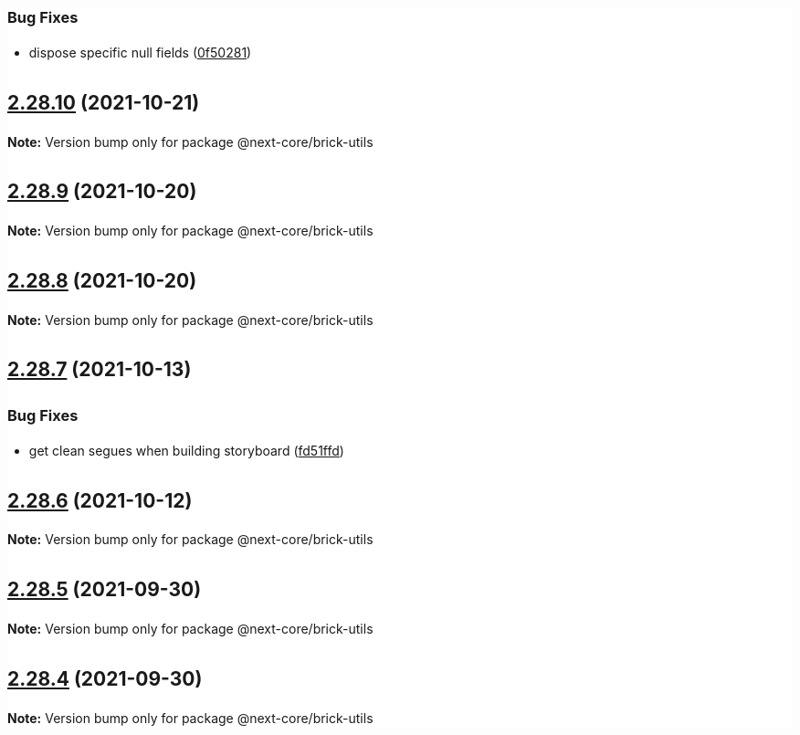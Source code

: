 ### Bug Fixes

- dispose specific null fields ([0f50281](https://github.com/easyops-cn/next-core/commit/0f502815abf47faf4156bfbf91029125bbda01a4))

## [2.28.10](https://github.com/easyops-cn/next-core/compare/@next-core/brick-utils@2.28.9...@next-core/brick-utils@2.28.10) (2021-10-21)

**Note:** Version bump only for package @next-core/brick-utils

## [2.28.9](https://github.com/easyops-cn/next-core/compare/@next-core/brick-utils@2.28.8...@next-core/brick-utils@2.28.9) (2021-10-20)

**Note:** Version bump only for package @next-core/brick-utils

## [2.28.8](https://github.com/easyops-cn/next-core/compare/@next-core/brick-utils@2.28.7...@next-core/brick-utils@2.28.8) (2021-10-20)

**Note:** Version bump only for package @next-core/brick-utils

## [2.28.7](https://github.com/easyops-cn/next-core/compare/@next-core/brick-utils@2.28.6...@next-core/brick-utils@2.28.7) (2021-10-13)

### Bug Fixes

- get clean segues when building storyboard ([fd51ffd](https://github.com/easyops-cn/next-core/commit/fd51ffde311681e43e1c7d06d27d794a919ee1f7))

## [2.28.6](https://github.com/easyops-cn/next-core/compare/@next-core/brick-utils@2.28.5...@next-core/brick-utils@2.28.6) (2021-10-12)

**Note:** Version bump only for package @next-core/brick-utils

## [2.28.5](https://github.com/easyops-cn/next-core/compare/@next-core/brick-utils@2.28.4...@next-core/brick-utils@2.28.5) (2021-09-30)

**Note:** Version bump only for package @next-core/brick-utils

## [2.28.4](https://github.com/easyops-cn/next-core/compare/@next-core/brick-utils@2.28.3...@next-core/brick-utils@2.28.4) (2021-09-30)

**Note:** Version bump only for package @next-core/brick-utils
